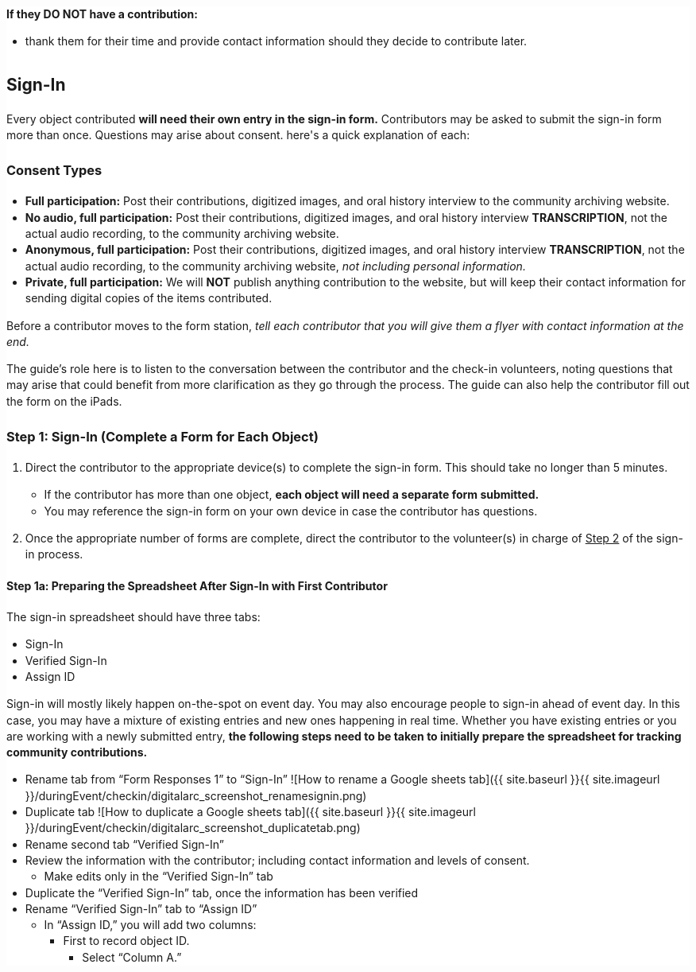 **If they DO NOT have a contribution:** 

- thank them for their time and provide contact information should they decide to contribute later. 

## Sign-In

Every object contributed **will need their own entry in the sign-in form.** Contributors may be asked to submit the sign-in form more than once. Questions may arise about consent. here's a quick explanation of each: 

### Consent Types

- **Full participation:** Post their contributions, digitized images, and oral history interview to the community archiving website. 
- **No audio, full participation:** Post their contributions, digitized images, and oral history interview **TRANSCRIPTION**, not the actual audio recording, to the community archiving website.
- **Anonymous, full participation:** Post their contributions, digitized images, and oral history interview **TRANSCRIPTION**, not the actual audio recording, to the community archiving website, *not including personal information.*
- **Private, full participation:** We will **NOT** publish anything contribution to the website, but will keep their contact information for sending digital copies of the items contributed. 
	
Before a contributor moves to the form station, *tell each contributor that you will give them a flyer with contact information at the end.*

The guide’s role here is to listen to the conversation between the contributor and the check-in volunteers, noting questions that may arise that could benefit from more clarification as they go through the process. The guide can also help the contributor fill out the form on the iPads.
	
### Step 1: Sign-In (Complete a Form for Each Object) 

1. Direct the contributor to the appropriate device(s) to complete the sign-in form. This should take no longer than 5 minutes. 
	- If the contributor has more than one object, **each object will need a separate form submitted.** 
	- You may reference the sign-in form on your own device in case the contributor has questions.

1. Once the appropriate number of forms are complete, direct the contributor to the volunteer(s) in charge of [Step 2](#step-2:-verify-sign-in) of the sign-in process. 

#### Step 1a: Preparing the Spreadsheet After Sign-In with First Contributor

The sign-in spreadsheet should have three tabs:

- Sign-In
- Verified Sign-In
- Assign ID

Sign-in will mostly likely happen on-the-spot on event day. You may also encourage people to sign-in ahead of event day. In this case, you may have a mixture of existing entries and new ones happening in real time. Whether you have existing entries or you are working with a newly submitted entry, **the following steps need to be taken to initially prepare the spreadsheet for tracking community contributions.** 

- Rename tab from “Form Responses 1” to “Sign-In”
![How to rename a Google sheets tab]({{ site.baseurl }}{{ site.imageurl }}/duringEvent/checkin/digitalarc_screenshot_renamesignin.png)
- Duplicate tab
![How to duplicate a Google sheets tab]({{ site.baseurl }}{{ site.imageurl }}/duringEvent/checkin/digitalarc_screenshot_duplicatetab.png)
- Rename second tab “Verified Sign-In”
- Review the information with the contributor; including contact information and levels of consent.  
	- Make edits only in the “Verified Sign-In” tab
- Duplicate the “Verified Sign-In” tab, once the information has been verified
- Rename “Verified Sign-In” tab to “Assign ID”
	- In “Assign ID,” you will add two columns:
		- First to record object ID.
  			- Select “Column A.”